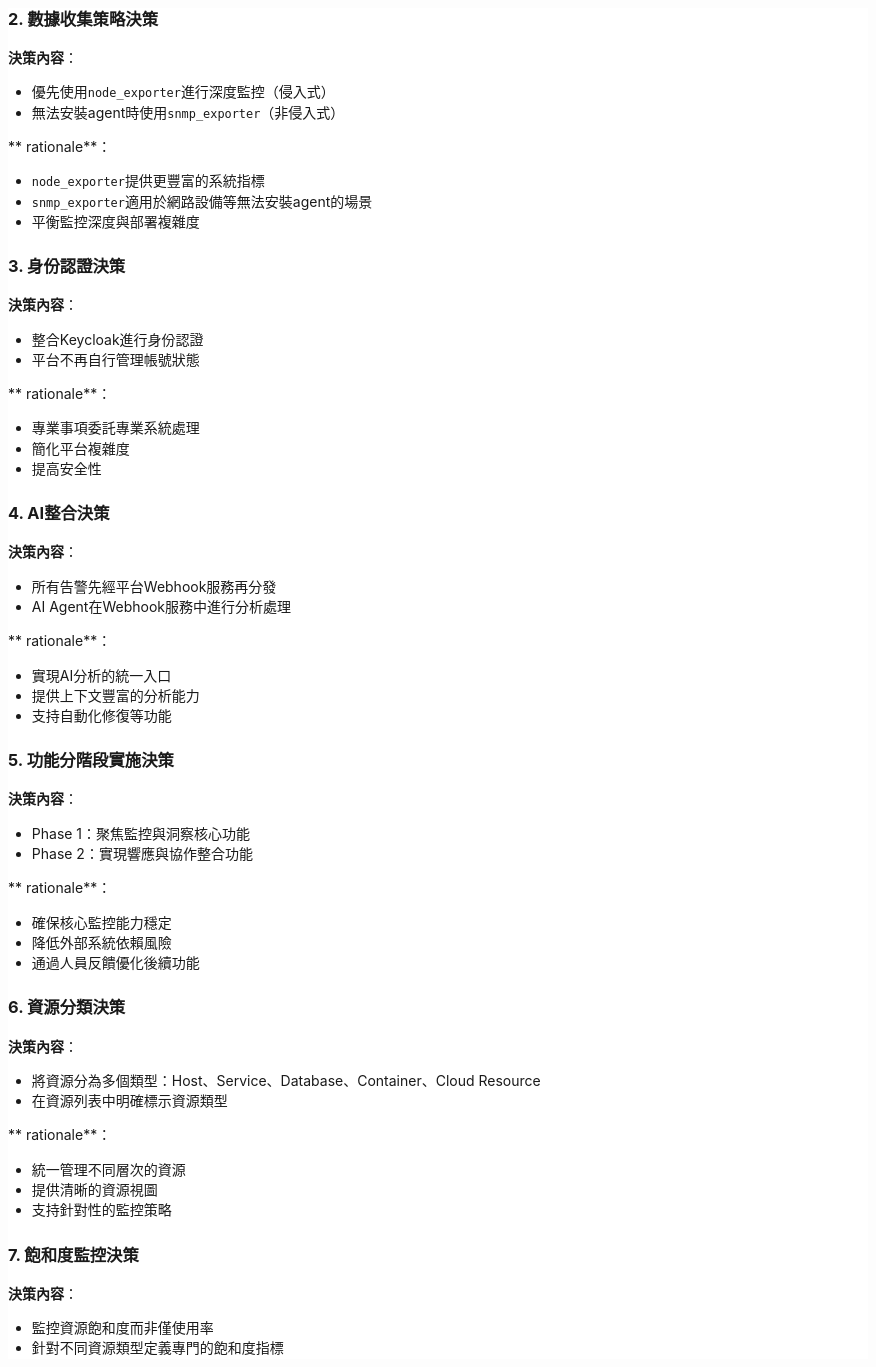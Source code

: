 ### 2. 數據收集策略決策
**決策內容**：
- 優先使用`node_exporter`進行深度監控（侵入式）
- 無法安裝agent時使用`snmp_exporter`（非侵入式）

** rationale**：
- `node_exporter`提供更豐富的系統指標
- `snmp_exporter`適用於網路設備等無法安裝agent的場景
- 平衡監控深度與部署複雜度

### 3. 身份認證決策
**決策內容**：
- 整合Keycloak進行身份認證
- 平台不再自行管理帳號狀態

** rationale**：
- 專業事項委託專業系統處理
- 簡化平台複雜度
- 提高安全性

### 4. AI整合決策
**決策內容**：
- 所有告警先經平台Webhook服務再分發
- AI Agent在Webhook服務中進行分析處理

** rationale**：
- 實現AI分析的統一入口
- 提供上下文豐富的分析能力
- 支持自動化修復等功能

### 5. 功能分階段實施決策
**決策內容**：
- Phase 1：聚焦監控與洞察核心功能
- Phase 2：實現響應與協作整合功能

** rationale**：
- 確保核心監控能力穩定
- 降低外部系統依賴風險
- 通過人員反饋優化後續功能

### 6. 資源分類決策
**決策內容**：
- 將資源分為多個類型：Host、Service、Database、Container、Cloud Resource
- 在資源列表中明確標示資源類型

** rationale**：
- 統一管理不同層次的資源
- 提供清晰的資源視圖
- 支持針對性的監控策略

### 7. 飽和度監控決策
**決策內容**：
- 監控資源飽和度而非僅使用率
- 針對不同資源類型定義專門的飽和度指標
